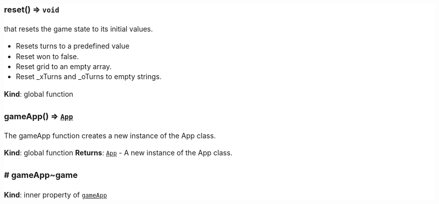 <a name="reset"></a>

###  reset() ⇒ <code>void</code>

that resets the game state to its initial values.

- Resets turns to a predefined value
- Reset won to false.
- Reset grid to an empty array.
- Reset _xTurns and _oTurns to empty strings.

**Kind**: global function
<a name="gameApp"></a>

###  gameApp() ⇒ [<code>App</code>](#App)

The gameApp function creates a new instance of the App class.

**Kind**: global function
**Returns**: [<code>App</code>](#App) - A new instance of the App class.
<a name="gameApp..game"></a>

### # gameApp~game

**Kind**: inner property of [<code>gameApp</code>](#gameApp)
